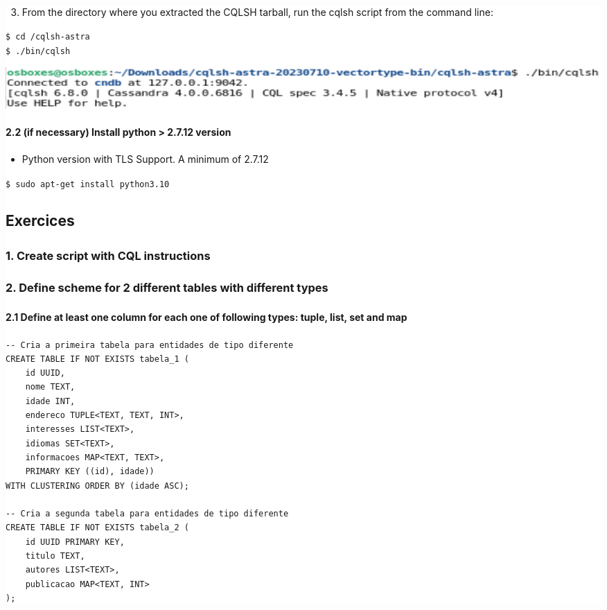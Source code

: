 3. From the directory where you extracted the CQLSH tarball, run the cqlsh script from the command line:

```bash
$ cd /cqlsh-astra
$ ./bin/cqlsh
```

![install_cqlsh-2](imgs/install_cqlsh-2.png)

#### 2.2 (if necessary) Install python > 2.7.12 version

- Python version with TLS Support. A minimum of 2.7.12

```bash
$ sudo apt-get install python3.10
```

## Exercices

### 1. Create script with CQL instructions

### 2. Define scheme for 2 different tables with different types

#### 2.1 Define at least one column for each one of following types: tuple, list, set and map

```
-- Cria a primeira tabela para entidades de tipo diferente
CREATE TABLE IF NOT EXISTS tabela_1 (
    id UUID,
    nome TEXT,
    idade INT,
    endereco TUPLE<TEXT, TEXT, INT>,
    interesses LIST<TEXT>,
    idiomas SET<TEXT>,
    informacoes MAP<TEXT, TEXT>,
    PRIMARY KEY ((id), idade))
WITH CLUSTERING ORDER BY (idade ASC);

-- Cria a segunda tabela para entidades de tipo diferente
CREATE TABLE IF NOT EXISTS tabela_2 (
    id UUID PRIMARY KEY,
    titulo TEXT,
    autores LIST<TEXT>,
    publicacao MAP<TEXT, INT>
);
```